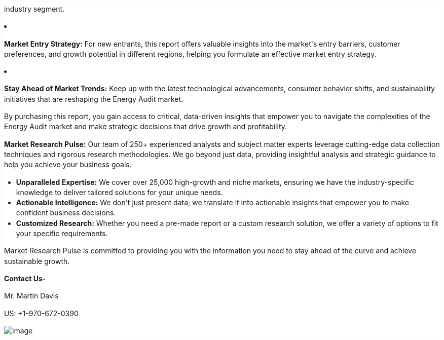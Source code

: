industry segment.</p></li><li><p><strong>Market Entry Strategy:</strong> For new entrants, this report offers valuable insights into the market's entry barriers, customer preferences, and growth potential in different regions, helping you formulate an effective market entry strategy.</p></li><li><p><strong>Stay Ahead of Market Trends:</strong> Keep up with the latest technological advancements, consumer behavior shifts, and sustainability initiatives that are reshaping the Energy Audit market.</p></li></ol><p>By purchasing this report, you gain access to critical, data-driven insights that empower you to navigate the complexities of the Energy Audit market and make strategic decisions that drive growth and profitability.</p><p><strong>Market Research Pulse:</strong>&nbsp;Our team of 250+ experienced analysts and subject matter experts leverage cutting-edge data collection techniques and rigorous research methodologies. We go beyond just data, providing insightful analysis and strategic guidance to help you achieve your business goals.</p><ul><li><strong>Unparalleled Expertise:</strong>&nbsp;We cover over 25,000 high-growth and niche markets, ensuring we have the industry-specific knowledge to deliver tailored solutions for your unique needs.</li><li><strong>Actionable Intelligence:</strong>&nbsp;We don't just present data; we translate it into actionable insights that empower you to make confident business decisions.</li><li><strong>Customized Research:</strong>&nbsp;Whether you need a pre-made report or a custom research solution, we offer a variety of options to fit your specific requirements.</li></ul><p>Market Research Pulse is committed to providing you with the information you need to stay ahead of the curve and achieve sustainable growth.</p><p><strong>Contact Us-</strong></p><p>Mr. Martin Davis</p><p>US: +1-970-672-0390</p>
![image](https://github.com/user-attachments/assets/0388f80f-2d04-4f83-8561-9ae58f16bb3b)
